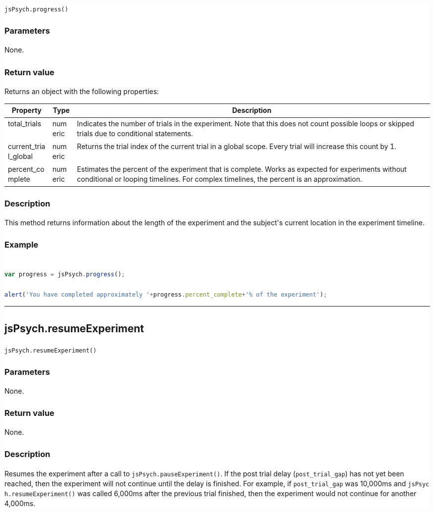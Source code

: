 ```
jsPsych.progress()
```

### Parameters

None.

### Return value

Returns an object with the following properties:

| Property             | Type    | Description                              |
| -------------------- | ------- | ---------------------------------------- |
| total_trials         | numeric | Indicates the number of trials in the experiment. Note that this does not count possible loops or skipped trials due to conditional statements. |
| current_trial_global | numeric | Returns the trial index of the current trial in a global scope. Every trial will increase this count by 1. |
| percent_complete     | numeric | Estimates the percent of the experiment that is complete. Works as expected for experiments without conditional or looping timelines. For complex timelines, the percent is an approximation. |


### Description

This method returns information about the length of the experiment and the subject's current location in the experiment timeline.

### Example

```javascript

var progress = jsPsych.progress();

alert('You have completed approximately '+progress.percent_complete+'% of the experiment');

```
---
## jsPsych.resumeExperiment
```
jsPsych.resumeExperiment()
```

### Parameters

None.

### Return value

None.

### Description

Resumes the experiment after a call to `jsPsych.pauseExperiment()`. If the post trial delay (`post_trial_gap`) has not yet been reached, then the experiment will not continue until the delay is finished. For example, if `post_trial_gap` was 10,000ms and `jsPsych.resumeExperiment()` was called 6,000ms after the previous trial finished, then the experiment would not continue for another 4,000ms.
